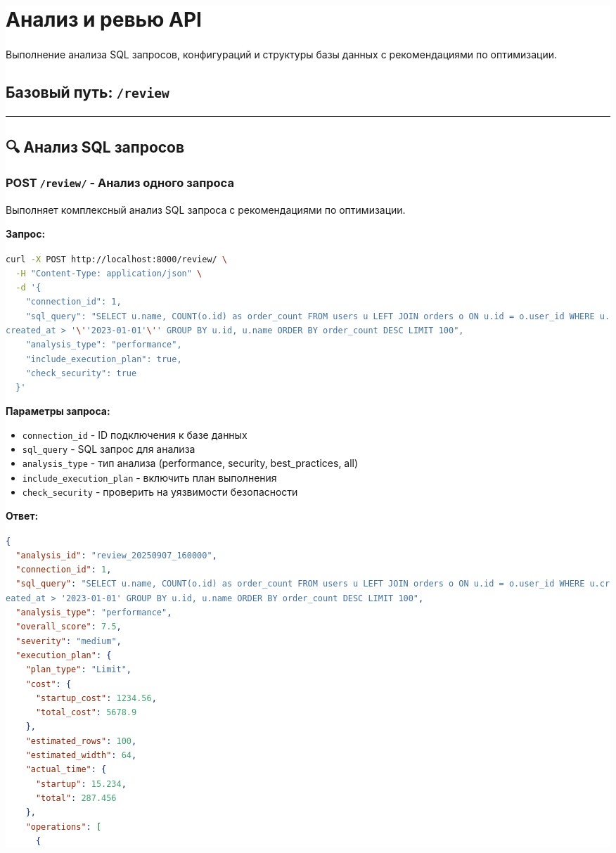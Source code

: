 # Анализ и ревью API

Выполнение анализа SQL запросов, конфигураций и структуры базы данных с рекомендациями по оптимизации.

## Базовый путь: `/review`

---

## 🔍 Анализ SQL запросов

### POST `/review/` - Анализ одного запроса

Выполняет комплексный анализ SQL запроса с рекомендациями по оптимизации.

**Запрос:**

```bash
curl -X POST http://localhost:8000/review/ \
  -H "Content-Type: application/json" \
  -d '{
    "connection_id": 1,
    "sql_query": "SELECT u.name, COUNT(o.id) as order_count FROM users u LEFT JOIN orders o ON u.id = o.user_id WHERE u.created_at > '\''2023-01-01'\'' GROUP BY u.id, u.name ORDER BY order_count DESC LIMIT 100",
    "analysis_type": "performance",
    "include_execution_plan": true,
    "check_security": true
  }'
```

**Параметры запроса:**

- `connection_id` - ID подключения к базе данных
- `sql_query` - SQL запрос для анализа
- `analysis_type` - тип анализа (performance, security, best_practices, all)
- `include_execution_plan` - включить план выполнения
- `check_security` - проверить на уязвимости безопасности

**Ответ:**

```json
{
  "analysis_id": "review_20250907_160000",
  "connection_id": 1,
  "sql_query": "SELECT u.name, COUNT(o.id) as order_count FROM users u LEFT JOIN orders o ON u.id = o.user_id WHERE u.created_at > '2023-01-01' GROUP BY u.id, u.name ORDER BY order_count DESC LIMIT 100",
  "analysis_type": "performance",
  "overall_score": 7.5,
  "severity": "medium",
  "execution_plan": {
    "plan_type": "Limit",
    "cost": {
      "startup_cost": 1234.56,
      "total_cost": 5678.9
    },
    "estimated_rows": 100,
    "estimated_width": 64,
    "actual_time": {
      "startup": 15.234,
      "total": 287.456
    },
    "operations": [
      {
```